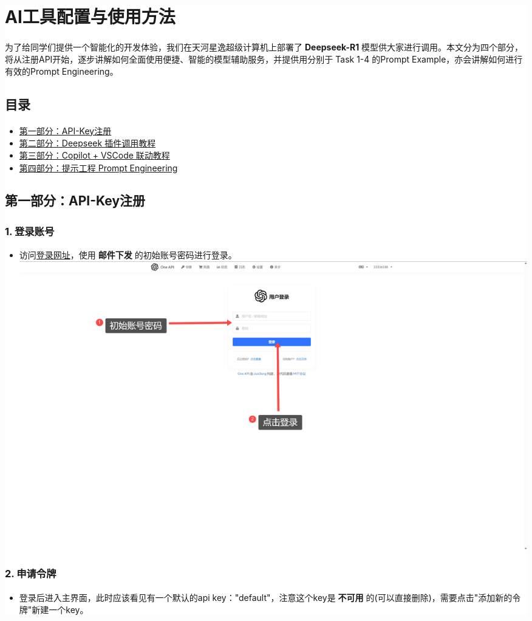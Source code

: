 # AI工具配置与使用方法

为了给同学们提供一个智能化的开发体验，我们在天河星逸超级计算机上部署了 **Deepseek-R1** 模型供大家进行调用。本文分为四个部分，将从注册API开始，逐步讲解如何全面使用便捷、智能的模型辅助服务，并提供用分别于 Task 1-4 的Prompt Example，亦会讲解如何进行有效的Prompt Engineering。

## 目录

- [第一部分：API-Key注册](#第一部分api-key注册)
- [第二部分：Deepseek 插件调用教程](#第二部分deepseek-插件调用教程)
- [第三部分：Copilot + VSCode 联动教程](#第三部分copilot--vscode-联动教程)
- [第四部分：提示工程 Prompt Engineering](#第四部分提示工程-prompt-engineering)

## 第一部分：API-Key注册

### 1. 登录账号

- 访问[登录网址](http://505676.proxy.nscc-gz.cn:8888/login)，使用 **邮件下发** 的初始账号密码进行登录。
![api-登录](../images/llmtools/api-登录.png)

### 2. 申请令牌

- 登录后进入主界面，此时应该看见有一个默认的api key："default"，注意这个key是 **不可用** 的(可以直接删除)，需要点击"添加新的令牌"新建一个key。